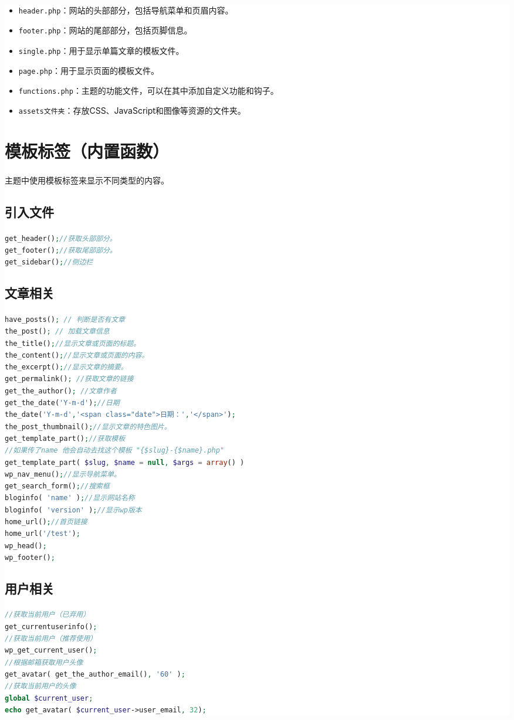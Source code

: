   - `header.php`：网站的头部部分，包括导航菜单和页眉内容。

  - `footer.php`：网站的尾部部分，包括页脚信息。

  - `single.php`：用于显示单篇文章的模板文件。

  - `page.php`：用于显示页面的模板文件。

  - `functions.php`：主题的功能文件，可以在其中添加自定义功能和钩子。

  - `assets文件夹`：存放CSS、JavaScript和图像等资源的文件夹。

# 模板标签（内置函数）

主题中使用模板标签来显示不同类型的内容。

## 引入文件

```php
get_header();//获取头部部分。
get_footer();//获取尾部部分。
get_sidebar();//侧边栏
```

## 文章相关

```php
have_posts(); // 判断是否有文章
the_post(); // 加载文章信息
the_title();//显示文章或页面的标题。
the_content();//显示文章或页面的内容。
the_excerpt();//显示文章的摘要。
get_permalink(); //获取文章的链接
get_the_author(); //文章作者
get_the_date('Y-m-d');//日期
the_date('Y-m-d','<span class="date">日期：','</span>');
the_post_thumbnail();//显示文章的特色图片。
get_template_part();//获取模板
//如果传了name 他会自动去找这个模板 "{$slug}-{$name}.php"
get_template_part( $slug, $name = null, $args = array() )
wp_nav_menu();//显示导航菜单。
get_search_form();//搜索框
bloginfo( 'name' );//显示网站名称
bloginfo( 'version' );//显示wp版本
home_url();//首页链接
home_url('/test');
wp_head();
wp_footer();
```

## 用户相关

```php
//获取当前用户（已弃用）
get_currentuserinfo();
//获取当前用户（推荐使用）
wp_get_current_user();
//根据邮箱获取用户头像
get_avatar( get_the_author_email(), '60' );
//获取当前用户的头像
global $current_user;
echo get_avatar( $current_user->user_email, 32);
```
